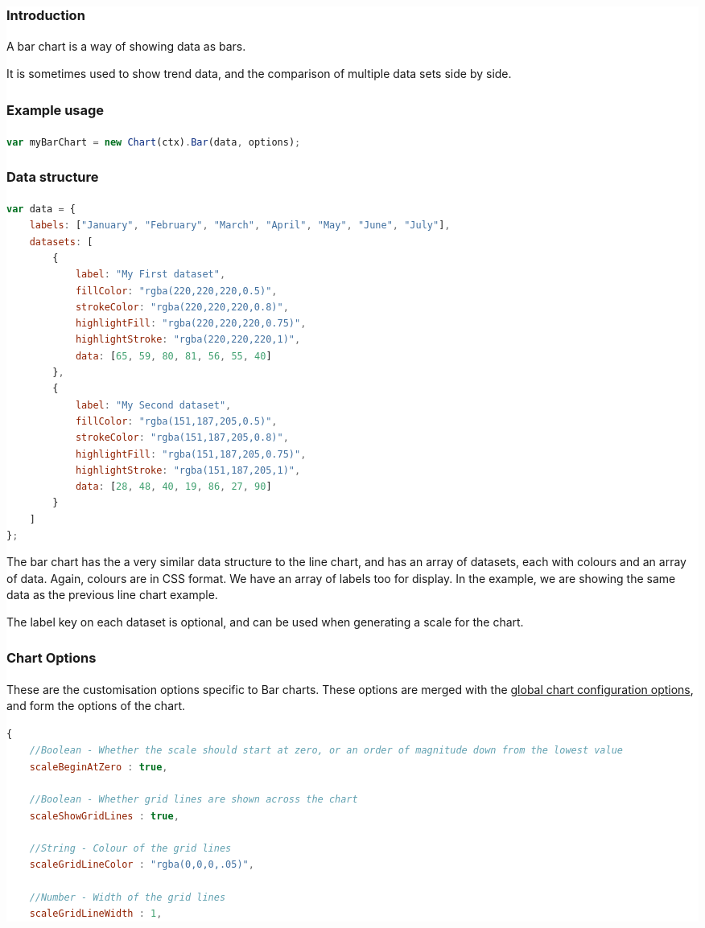 ### Introduction
A bar chart is a way of showing data as bars.

It is sometimes used to show trend data, and the comparison of multiple data sets side by side.

<div class="canvas-holder">
	<canvas width="250" height="125"></canvas>
</div>

### Example usage
```javascript
var myBarChart = new Chart(ctx).Bar(data, options);
```

### Data structure

```javascript
var data = {
	labels: ["January", "February", "March", "April", "May", "June", "July"],
	datasets: [
		{
			label: "My First dataset",
			fillColor: "rgba(220,220,220,0.5)",
			strokeColor: "rgba(220,220,220,0.8)",
			highlightFill: "rgba(220,220,220,0.75)",
			highlightStroke: "rgba(220,220,220,1)",
			data: [65, 59, 80, 81, 56, 55, 40]
		},
		{
			label: "My Second dataset",
			fillColor: "rgba(151,187,205,0.5)",
			strokeColor: "rgba(151,187,205,0.8)",
			highlightFill: "rgba(151,187,205,0.75)",
			highlightStroke: "rgba(151,187,205,1)",
			data: [28, 48, 40, 19, 86, 27, 90]
		}
	]
};
```
The bar chart has the a very similar data structure to the line chart, and has an array of datasets, each with colours and an array of data. Again, colours are in CSS format.
We have an array of labels too for display. In the example, we are showing the same data as the previous line chart example.

The label key on each dataset is optional, and can be used when generating a scale for the chart.

### Chart Options

These are the customisation options specific to Bar charts. These options are merged with the [global chart configuration options](#getting-started-global-chart-configuration), and form the options of the chart.

```javascript
{
	//Boolean - Whether the scale should start at zero, or an order of magnitude down from the lowest value
	scaleBeginAtZero : true,

	//Boolean - Whether grid lines are shown across the chart
	scaleShowGridLines : true,

	//String - Colour of the grid lines
	scaleGridLineColor : "rgba(0,0,0,.05)",

	//Number - Width of the grid lines
	scaleGridLineWidth : 1,
```
